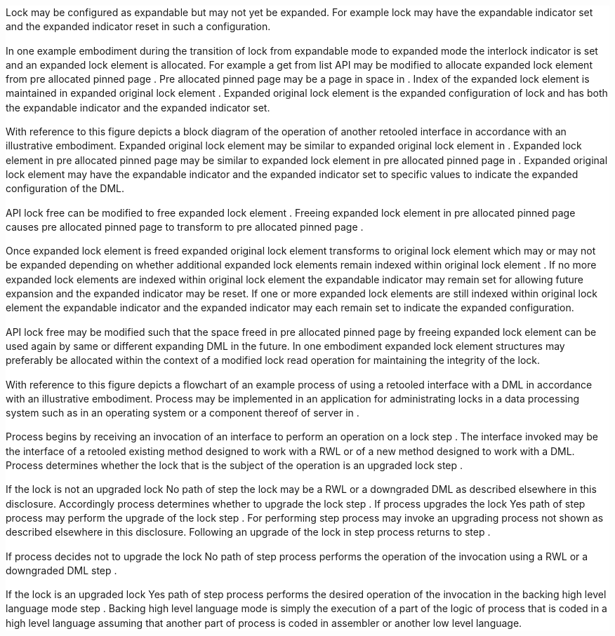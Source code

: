 Lock may be configured as expandable but may not yet be expanded. For example lock may have the expandable indicator set and the expanded indicator reset in such a configuration.

In one example embodiment during the transition of lock from expandable mode to expanded mode the interlock indicator is set and an expanded lock element is allocated. For example a get from list API may be modified to allocate expanded lock element from pre allocated pinned page . Pre allocated pinned page may be a page in space in . Index of the expanded lock element is maintained in expanded original lock element . Expanded original lock element is the expanded configuration of lock and has both the expandable indicator and the expanded indicator set.

With reference to this figure depicts a block diagram of the operation of another retooled interface in accordance with an illustrative embodiment. Expanded original lock element may be similar to expanded original lock element in . Expanded lock element in pre allocated pinned page may be similar to expanded lock element in pre allocated pinned page in . Expanded original lock element may have the expandable indicator and the expanded indicator set to specific values to indicate the expanded configuration of the DML.

API lock free can be modified to free expanded lock element . Freeing expanded lock element in pre allocated pinned page causes pre allocated pinned page to transform to pre allocated pinned page .

Once expanded lock element is freed expanded original lock element transforms to original lock element which may or may not be expanded depending on whether additional expanded lock elements remain indexed within original lock element . If no more expanded lock elements are indexed within original lock element the expandable indicator may remain set for allowing future expansion and the expanded indicator may be reset. If one or more expanded lock elements are still indexed within original lock element the expandable indicator and the expanded indicator may each remain set to indicate the expanded configuration.

API lock free may be modified such that the space freed in pre allocated pinned page by freeing expanded lock element can be used again by same or different expanding DML in the future. In one embodiment expanded lock element structures may preferably be allocated within the context of a modified lock read operation for maintaining the integrity of the lock.

With reference to this figure depicts a flowchart of an example process of using a retooled interface with a DML in accordance with an illustrative embodiment. Process may be implemented in an application for administrating locks in a data processing system such as in an operating system or a component thereof of server in .

Process begins by receiving an invocation of an interface to perform an operation on a lock step . The interface invoked may be the interface of a retooled existing method designed to work with a RWL or of a new method designed to work with a DML. Process determines whether the lock that is the subject of the operation is an upgraded lock step .

If the lock is not an upgraded lock No path of step the lock may be a RWL or a downgraded DML as described elsewhere in this disclosure. Accordingly process determines whether to upgrade the lock step . If process upgrades the lock Yes path of step process may perform the upgrade of the lock step . For performing step process may invoke an upgrading process not shown as described elsewhere in this disclosure. Following an upgrade of the lock in step process returns to step .

If process decides not to upgrade the lock No path of step process performs the operation of the invocation using a RWL or a downgraded DML step .

If the lock is an upgraded lock Yes path of step process performs the desired operation of the invocation in the backing high level language mode step . Backing high level language mode is simply the execution of a part of the logic of process that is coded in a high level language assuming that another part of process is coded in assembler or another low level language.
